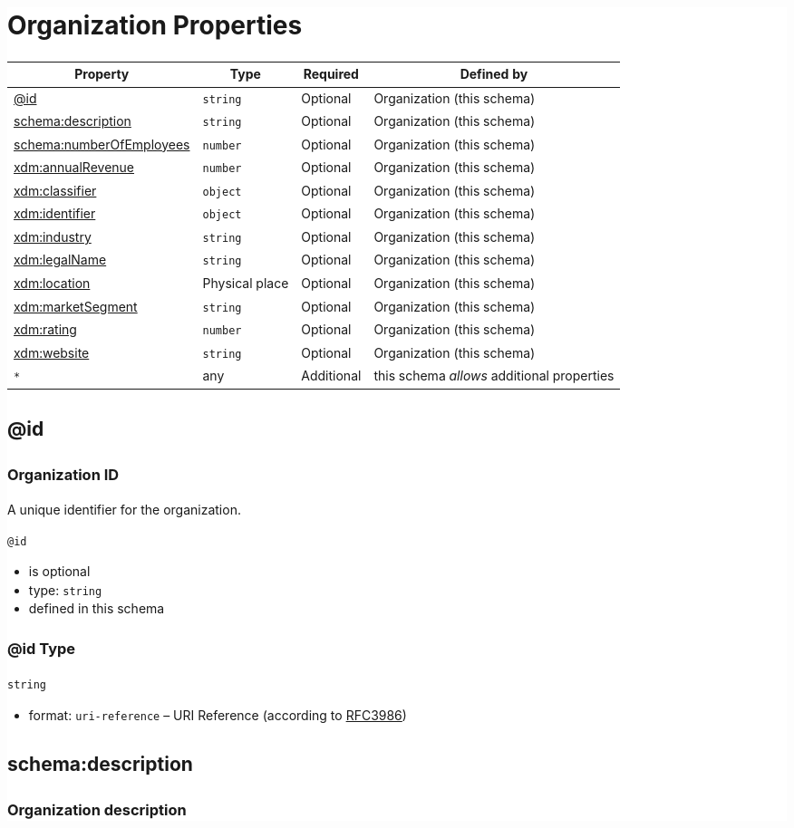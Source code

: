 # Organization Properties

| Property | Type | Required | Defined by |
|----------|------|----------|------------|
| [@id](#id) | `string` | Optional | Organization (this schema) |
| [schema:description](#schemadescription) | `string` | Optional | Organization (this schema) |
| [schema:numberOfEmployees](#schemanumberofemployees) | `number` | Optional | Organization (this schema) |
| [xdm:annualRevenue](#xdmannualrevenue) | `number` | Optional | Organization (this schema) |
| [xdm:classifier](#xdmclassifier) | `object` | Optional | Organization (this schema) |
| [xdm:identifier](#xdmidentifier) | `object` | Optional | Organization (this schema) |
| [xdm:industry](#xdmindustry) | `string` | Optional | Organization (this schema) |
| [xdm:legalName](#xdmlegalname) | `string` | Optional | Organization (this schema) |
| [xdm:location](#xdmlocation) | Physical place | Optional | Organization (this schema) |
| [xdm:marketSegment](#xdmmarketsegment) | `string` | Optional | Organization (this schema) |
| [xdm:rating](#xdmrating) | `number` | Optional | Organization (this schema) |
| [xdm:website](#xdmwebsite) | `string` | Optional | Organization (this schema) |
| `*` | any | Additional | this schema *allows* additional properties |

## @id
### Organization ID

A unique identifier for the organization.

`@id`
* is optional
* type: `string`
* defined in this schema

### @id Type


`string`
* format: `uri-reference` – URI Reference (according to [RFC3986](https://tools.ietf.org/html/rfc3986))






## schema:description
### Organization description
